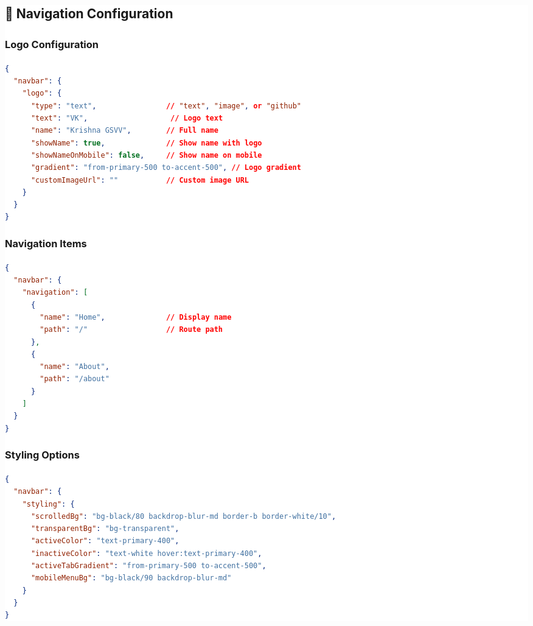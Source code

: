 ## 🧭 Navigation Configuration

### Logo Configuration
```json
{
  "navbar": {
    "logo": {
      "type": "text",                // "text", "image", or "github"
      "text": "VK",                   // Logo text
      "name": "Krishna GSVV",        // Full name
      "showName": true,              // Show name with logo
      "showNameOnMobile": false,     // Show name on mobile
      "gradient": "from-primary-500 to-accent-500", // Logo gradient
      "customImageUrl": ""           // Custom image URL
    }
  }
}
```

### Navigation Items
```json
{
  "navbar": {
    "navigation": [
      {
        "name": "Home",              // Display name
        "path": "/"                  // Route path
      },
      {
        "name": "About",
        "path": "/about"
      }
    ]
  }
}
```

### Styling Options
```json
{
  "navbar": {
    "styling": {
      "scrolledBg": "bg-black/80 backdrop-blur-md border-b border-white/10",
      "transparentBg": "bg-transparent",
      "activeColor": "text-primary-400",
      "inactiveColor": "text-white hover:text-primary-400",
      "activeTabGradient": "from-primary-500 to-accent-500",
      "mobileMenuBg": "bg-black/90 backdrop-blur-md"
    }
  }
}
```
